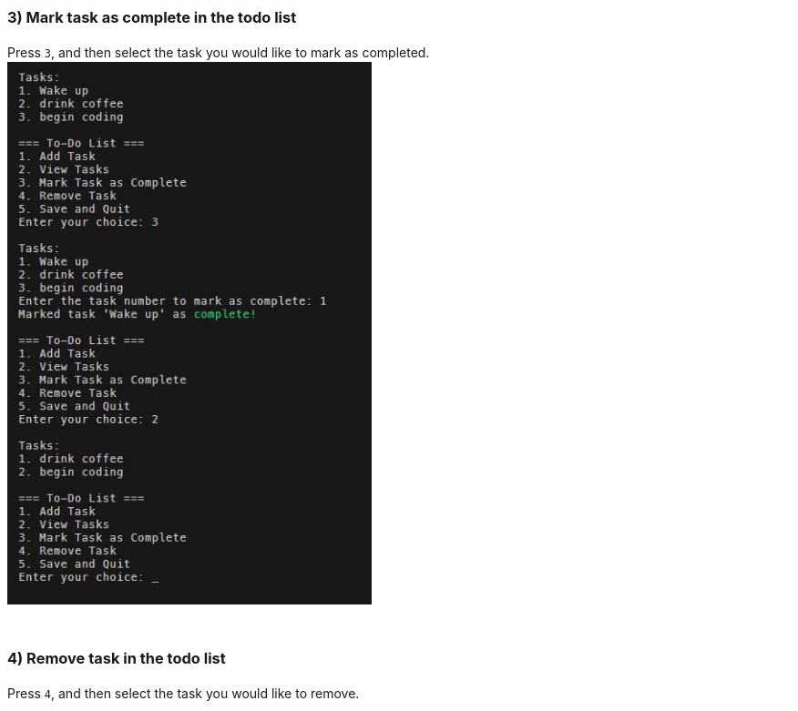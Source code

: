 ### 3) Mark task as complete in the todo list<br>
Press `3`, and then select the task you would like to mark as completed.
<br>
<img src="images/screenshot4.JPG" alt="screenshot4" width="400" />
<br>
<br>

### 4) Remove task in the todo list<br>
Press `4`, and then select the task you would like to remove.
<br>